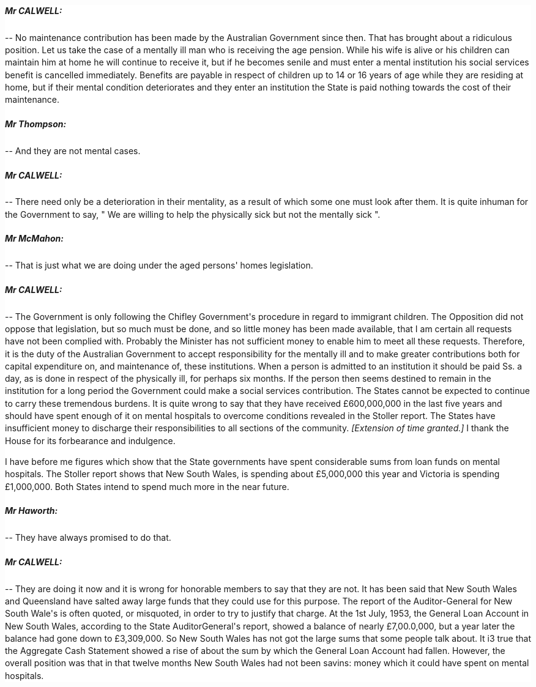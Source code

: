 ##### Mr CALWELL:

-- No maintenance contribution has been made by the Australian Government since then. That has brought about a ridiculous position. Let us take the case of a mentally ill man who is receiving the age pension. While his wife is alive or his children can maintain him at home he will continue to receive it, but if he becomes senile and must enter a mental institution his social services benefit is cancelled immediately. Benefits are payable in respect of children up to 14 or 16 years of age while they are residing at home, but if their mental condition deteriorates and they enter an institution the State is paid nothing towards the cost of their maintenance. 

##### Mr Thompson:

-- And they are not mental cases. 

##### Mr CALWELL:

-- There need only be a deterioration in their mentality, as a result of which some one must look after them. It is quite inhuman for the Government to say, " We are willing to help the physically sick but not the mentally sick ". 

##### Mr McMahon:

-- That is just what we are doing under the aged persons' homes legislation. 

##### Mr CALWELL:

-- The Government is only following the Chifley Government's procedure in regard to immigrant children. The Opposition did not oppose that legislation, but so much must be done, and so little money has been made available, that I am certain all requests have not been complied with. Probably the Minister has not sufficient money to enable him to meet all these requests. Therefore, it is the duty of the Australian Government to accept responsibility for the mentally ill and to make greater contributions both for capital expenditure on, and maintenance of, these institutions. When a person is admitted to an institution it should be paid Ss. a day, as is done in respect of the physically ill, for perhaps six months. If the person then seems destined to remain in the institution for a long period the Government could make a social services contribution. The States cannot be expected to continue to carry these tremendous burdens. It is quite wrong to say that they have received £600,000,000 in the last five years and should have spent enough of it on mental hospitals to overcome conditions revealed in the Stoller report. The States have insufficient money to discharge their responsibilities to all sections of the community.  *[Extension of time granted.]*  I thank the House for its forbearance and indulgence. 

I have before me figures which show that the State governments have spent considerable sums from loan funds on mental hospitals. The Stoller report shows that New South Wales, is spending about £5,000,000 this year and Victoria is spending £1,000,000. Both States intend to spend much more in the near future. 

##### Mr Haworth:

-- They have always promised to do that. 

##### Mr CALWELL:

-- They are doing it now and it is wrong for honorable members to say that they are not. It has been said that New South Wales and Queensland have salted away large funds that they could use for this purpose. The report of the Auditor-General for New South Wale's is often quoted, or misquoted, in order to try to justify that charge. At the 1st July, 1953, the General Loan Account in New South Wales, according to the State AuditorGeneral's report, showed a balance of nearly £7,00.0,000, but a year later the balance had gone down to £3,309,000. So New South Wales has not got the large sums that some people talk about. It i3 true that the Aggregate Cash  Statement  showed a rise of about the sum by which the General Loan Account had fallen. However, the overall position was that in that twelve months New South Wales had not been savins:  money  which it could have spent on mental hospitals. 
